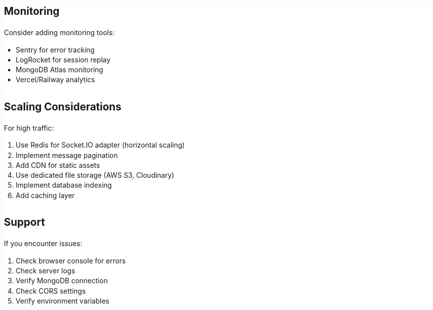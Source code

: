 ## Monitoring

Consider adding monitoring tools:
- Sentry for error tracking
- LogRocket for session replay
- MongoDB Atlas monitoring
- Vercel/Railway analytics

## Scaling Considerations

For high traffic:
1. Use Redis for Socket.IO adapter (horizontal scaling)
2. Implement message pagination
3. Add CDN for static assets
4. Use dedicated file storage (AWS S3, Cloudinary)
5. Implement database indexing
6. Add caching layer

## Support

If you encounter issues:
1. Check browser console for errors
2. Check server logs
3. Verify MongoDB connection
4. Check CORS settings
5. Verify environment variables
